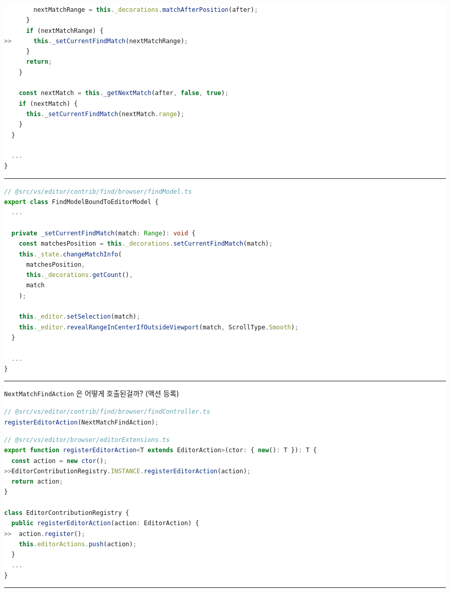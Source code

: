 ```ts
        nextMatchRange = this._decorations.matchAfterPosition(after);
      }
      if (nextMatchRange) {
>>      this._setCurrentFindMatch(nextMatchRange);
      }
      return;
    }

    const nextMatch = this._getNextMatch(after, false, true);
    if (nextMatch) {
      this._setCurrentFindMatch(nextMatch.range);
    }
  }

  ...
}
```

---
```ts
// @src/vs/editor/contrib/find/browser/findModel.ts
export class FindModelBoundToEditorModel {
  ...

  private _setCurrentFindMatch(match: Range): void {
    const matchesPosition = this._decorations.setCurrentFindMatch(match);
    this._state.changeMatchInfo(
      matchesPosition,
      this._decorations.getCount(),
      match
    );

    this._editor.setSelection(match);
    this._editor.revealRangeInCenterIfOutsideViewport(match, ScrollType.Smooth);
  }

  ...
}
```

---
`NextMatchFindAction` 은 어떻게 호출된걸까? (액션 등록)

```ts
// @src/vs/editor/contrib/find/browser/findController.ts
registerEditorAction(NextMatchFindAction);
```

```ts
// @src/vs/editor/browser/editorExtensions.ts
export function registerEditorAction<T extends EditorAction>(ctor: { new(): T }): T {
  const action = new ctor();
>>EditorContributionRegistry.INSTANCE.registerEditorAction(action);
  return action;
}

class EditorContributionRegistry {
  public registerEditorAction(action: EditorAction) {
>>  action.register();
    this.editorActions.push(action);
  }
  ...
}
```

---